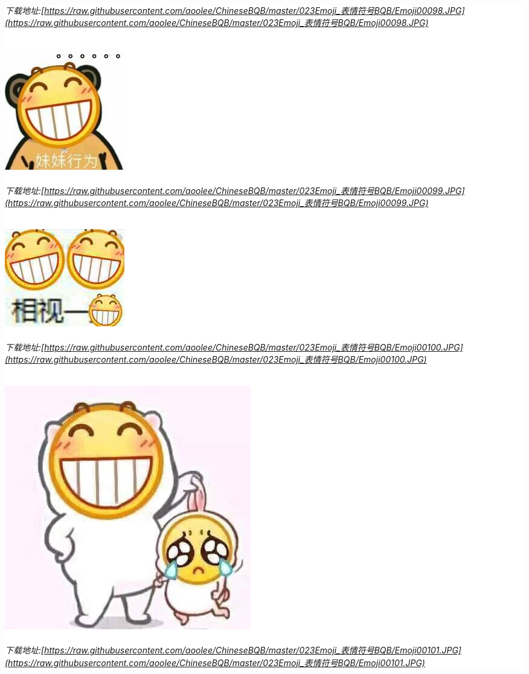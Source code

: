 ###### 下载地址:[https://raw.githubusercontent.com/aoolee/ChineseBQB/master/023Emoji_表情符号BQB/Emoji00098.JPG](https://raw.githubusercontent.com/aoolee/ChineseBQB/master/023Emoji_表情符号BQB/Emoji00098.JPG)

![](https://raw.githubusercontent.com/aoolee/ChineseBQB/master/023Emoji_表情符号BQB/Emoji00099.JPG)
###### 下载地址:[https://raw.githubusercontent.com/aoolee/ChineseBQB/master/023Emoji_表情符号BQB/Emoji00099.JPG](https://raw.githubusercontent.com/aoolee/ChineseBQB/master/023Emoji_表情符号BQB/Emoji00099.JPG)

![](https://raw.githubusercontent.com/aoolee/ChineseBQB/master/023Emoji_表情符号BQB/Emoji00100.JPG)
###### 下载地址:[https://raw.githubusercontent.com/aoolee/ChineseBQB/master/023Emoji_表情符号BQB/Emoji00100.JPG](https://raw.githubusercontent.com/aoolee/ChineseBQB/master/023Emoji_表情符号BQB/Emoji00100.JPG)

![](https://raw.githubusercontent.com/aoolee/ChineseBQB/master/023Emoji_表情符号BQB/Emoji00101.JPG)
###### 下载地址:[https://raw.githubusercontent.com/aoolee/ChineseBQB/master/023Emoji_表情符号BQB/Emoji00101.JPG](https://raw.githubusercontent.com/aoolee/ChineseBQB/master/023Emoji_表情符号BQB/Emoji00101.JPG)
